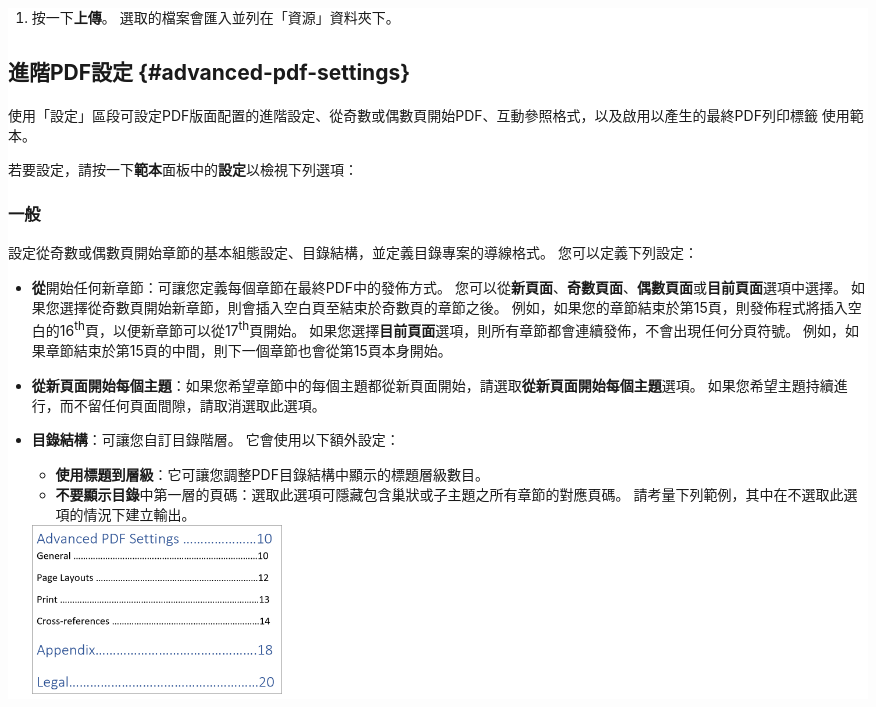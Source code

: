 1. 按一下&#x200B;**上傳**。
選取的檔案會匯入並列在「資源」資料夾下。

## 進階PDF設定 {#advanced-pdf-settings}

使用「設定」區段可設定PDF版面配置的進階設定、從奇數或偶數頁開始PDF、互動參照格式，以及啟用以產生的最終PDF列印標籤
使用範本。

若要設定，請按一下&#x200B;**範本**&#x200B;面板中的&#x200B;**設定**&#x200B;以檢視下列選項：

### 一般

設定從奇數或偶數頁開始章節的基本組態設定、目錄結構，並定義目錄專案的導線格式。 您可以定義下列設定：

* **從**&#x200B;開始任何新章節：可讓您定義每個章節在最終PDF中的發佈方式。 您可以從&#x200B;**新頁面**、**奇數頁面**、**偶數頁面**&#x200B;或&#x200B;**目前頁面**&#x200B;選項中選擇。 如果您選擇從奇數頁開始新章節，則會插入空白頁至結束於奇數頁的章節之後。 例如，如果您的章節結束於第15頁，則發佈程式將插入空白的16<sup>th</sup>頁，以便新章節可以從17<sup>th</sup>頁開始。  如果您選擇&#x200B;**目前頁面**&#x200B;選項，則所有章節都會連續發佈，不會出現任何分頁符號。 例如，如果章節結束於第15頁的中間，則下一個章節也會從第15頁本身開始。

* **從新頁面開始每個主題**：如果您希望章節中的每個主題都從新頁面開始，請選取&#x200B;**從新頁面開始每個主題**&#x200B;選項。 如果您希望主題持續進行，而不留任何頁面間隙，請取消選取此選項。

* **目錄結構**：可讓您自訂目錄階層。 它會使用以下額外設定：

   * **使用標題到層級**：它可讓您調整PDF目錄結構中顯示的標題層級數目。
   * **不要顯示目錄**&#x200B;中第一層的頁碼：選取此選項可隱藏包含巢狀或子主題之所有章節的對應頁碼。 請考量下列範例，其中在不選取此選項的情況下建立輸出。

  <img src="assets/page-number-in-toc.png" alt="上傳資產" width="250">
